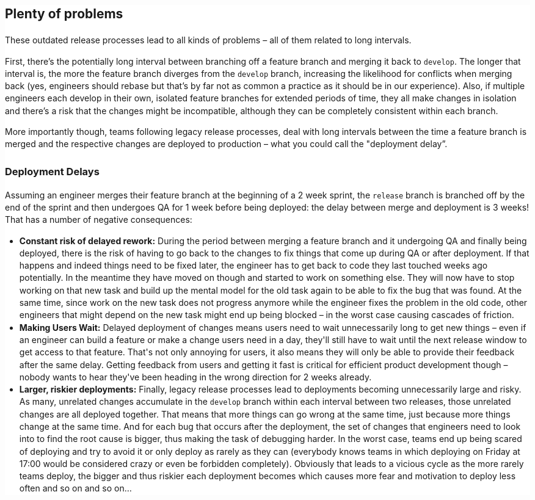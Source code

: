 ## Plenty of problems

These outdated release processes lead to all kinds of problems – all of them
related to long intervals.

First, there’s the potentially long interval between branching off a feature
branch and merging it back to `develop`. The longer that interval is, the more
the feature branch diverges from the `develop` branch, increasing the likelihood
for conflicts when merging back (yes, engineers should rebase but that’s by far
not as common a practice as it should be in our experience). Also, if multiple
engineers each develop in their own, isolated feature branches for extended
periods of time, they all make changes in isolation and there’s a risk that the
changes might be incompatible, although they can be completely consistent within
each branch.

More importantly though, teams following legacy release processes, deal with
long intervals between the time a feature branch is merged and the respective
changes are deployed to production – what you could call the "deployment delay”.

### Deployment Delays

Assuming an engineer merges their feature branch at the beginning of a 2 week
sprint, the `release` branch is branched off by the end of the sprint and then
undergoes QA for 1 week before being deployed: the delay between merge and
deployment is 3 weeks! That has a number of negative consequences:

- **Constant risk of delayed rework:** During the period between merging a
  feature branch and it undergoing QA and finally being deployed, there is the
  risk of having to go back to the changes to fix things that come up during QA
  or after deployment. If that happens and indeed things need to be fixed later,
  the engineer has to get back to code they last touched weeks ago potentially.
  In the meantime they have moved on though and started to work on something
  else. They will now have to stop working on that new task and build up the
  mental model for the old task again to be able to fix the bug that was found.
  At the same time, since work on the new task does not progress anymore while
  the engineer fixes the problem in the old code, other engineers that might
  depend on the new task might end up being blocked – in the worst case causing
  cascades of friction.
- **Making Users Wait:** Delayed deployment of changes means users need to wait
  unnecessarily long to get new things – even if an engineer can build a feature
  or make a change users need in a day, they'll still have to wait until the
  next release window to get access to that feature. That's not only annoying
  for users, it also means they will only be able to provide their feedback
  after the same delay. Getting feedback from users and getting it fast is
  critical for efficient product development though – nobody wants to hear
  they've been heading in the wrong direction for 2 weeks already.
- **Larger, riskier deployments:** Finally, legacy release processes lead to
  deployments becoming unnecessarily large and risky. As many, unrelated changes
  accumulate in the `develop` branch within each interval between two releases,
  those unrelated changes are all deployed together. That means that more things
  can go wrong at the same time, just because more things change at the same
  time. And for each bug that occurs after the deployment, the set of changes
  that engineers need to look into to find the root cause is bigger, thus making
  the task of debugging harder. In the worst case, teams end up being scared of
  deploying and try to avoid it or only deploy as rarely as they can (everybody
  knows teams in which deploying on Friday at 17:00 would be considered crazy or
  even be forbidden completely). Obviously that leads to a vicious cycle as the
  more rarely teams deploy, the bigger and thus riskier each deployment becomes
  which causes more fear and motivation to deploy less often and so on and so
  on…
